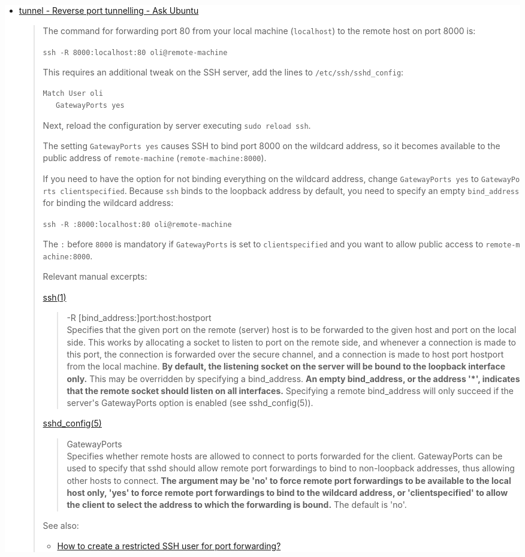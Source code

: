 - [tunnel - Reverse port tunnelling - Ask Ubuntu](https://askubuntu.com/questions/50064/reverse-port-tunnelling)

    > The command for forwarding port 80 from your local machine (`localhost`) to the remote host on port 8000 is:
    > 
    > ```
    > ssh -R 8000:localhost:80 oli@remote-machine
    > 
    > ```
    > 
    > This requires an additional tweak on the SSH server, add the lines to `/etc/ssh/sshd_config`:
    > 
    > ```
    > Match User oli
    >    GatewayPorts yes
    > 
    > ```
    > 
    > Next, reload the configuration by server executing `sudo reload ssh`.
    > 
    > The setting `GatewayPorts yes` causes SSH to bind port 8000 on the wildcard address, so it becomes available to the public address of `remote-machine` (`remote-machine:8000`).
    > 
    > If you need to have the option for not binding everything on the wildcard address, change `GatewayPorts yes` to `GatewayPorts clientspecified`. Because `ssh` binds to the loopback address by default, you need to specify an empty `bind_address` for binding the wildcard address:
    > 
    > ```
    > ssh -R :8000:localhost:80 oli@remote-machine
    > 
    > ```
    > 
    > The `:` before `8000` is mandatory if `GatewayPorts` is set to `clientspecified` and you want to allow public access to `remote-machine:8000`.
    > 
    > Relevant manual excerpts:
    > 
    > [ssh(1)](http://manpages.ubuntu.com/manpages/natty/en/man1/ssh.1.html)
    > 
    > > -R [bind_address:]port:host:hostport\
    > > Specifies that the given port on the remote (server) host is to be forwarded to the given host and port on the local side. This works by allocating a socket to listen to port on the remote side, and whenever a connection is made to this port, the connection is forwarded over the secure channel, and a connection is made to host port hostport from the local machine. **By default, the listening socket on the server will be bound to the loopback interface only.** This may be overridden by specifying a bind_address. **An empty bind_address, or the address '*', indicates that the remote socket should listen on all interfaces.** Specifying a remote bind_address will only succeed if the server's GatewayPorts option is enabled (see sshd_config(5)).
    > 
    > [sshd_config(5)](http://manpages.ubuntu.com/manpages/natty/en/man5/sshd_config.5.html)
    > 
    > > GatewayPorts\
    > > Specifies whether remote hosts are allowed to connect to ports forwarded for the client. GatewayPorts can be used to specify that sshd should allow remote port forwardings to bind to non-loopback addresses, thus allowing other hosts to connect. **The argument may be 'no' to force remote port forwardings to be available to the local host only, 'yes' to force remote port forwardings to bind to the wildcard address, or 'clientspecified' to allow the client to select the address to which the forwarding is bound.** The default is 'no'.
    > 
    > See also:
    > 
    > -   [How to create a restricted SSH user for port forwarding?](https://askubuntu.com/q/48129/6969)